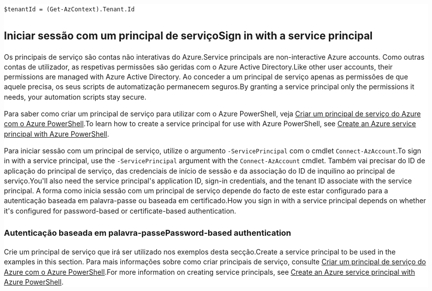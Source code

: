 ```azurepowershell-interactive
$tenantId = (Get-AzContext).Tenant.Id
```

## <a name="sign-in-with-a-service-principal"></a><span data-ttu-id="9f73b-124">Iniciar sessão com um principal de serviço<a name="sp-signin"/></span><span class="sxs-lookup"><span data-stu-id="9f73b-124">Sign in with a service principal <a name="sp-signin"/></span></span>

<span data-ttu-id="9f73b-125">Os principais de serviço são contas não interativas do Azure.</span><span class="sxs-lookup"><span data-stu-id="9f73b-125">Service principals are non-interactive Azure accounts.</span></span> <span data-ttu-id="9f73b-126">Como outras contas de utilizador, as respetivas permissões são geridas com o Azure Active Directory.</span><span class="sxs-lookup"><span data-stu-id="9f73b-126">Like other user accounts, their permissions are managed with Azure Active Directory.</span></span> <span data-ttu-id="9f73b-127">Ao conceder a um principal de serviço apenas as permissões de que aquele precisa, os seus scripts de automatização permanecem seguros.</span><span class="sxs-lookup"><span data-stu-id="9f73b-127">By granting a service principal only the permissions it needs, your automation scripts stay secure.</span></span>

<span data-ttu-id="9f73b-128">Para saber como criar um principal de serviço para utilizar com o Azure PowerShell, veja [Criar um principal de serviço do Azure com o Azure PowerShell](create-azure-service-principal-azureps.md).</span><span class="sxs-lookup"><span data-stu-id="9f73b-128">To learn how to create a service principal for use with Azure PowerShell, see [Create an Azure service principal with Azure PowerShell](create-azure-service-principal-azureps.md).</span></span>

<span data-ttu-id="9f73b-129">Para iniciar sessão com um principal de serviço, utilize o argumento `-ServicePrincipal` com o cmdlet `Connect-AzAccount`.</span><span class="sxs-lookup"><span data-stu-id="9f73b-129">To sign in with a service principal, use the `-ServicePrincipal` argument with the `Connect-AzAccount` cmdlet.</span></span> <span data-ttu-id="9f73b-130">Também vai precisar do ID de aplicação do principal de serviço, das credenciais de início de sessão e da associação do ID de inquilino ao principal de serviço.</span><span class="sxs-lookup"><span data-stu-id="9f73b-130">You'll also need the service principal's application ID, sign-in credentials, and the tenant ID associate with the service principal.</span></span> <span data-ttu-id="9f73b-131">A forma como inicia sessão com um principal de serviço depende do facto de este estar configurado para a autenticação baseada em palavra-passe ou baseada em certificado.</span><span class="sxs-lookup"><span data-stu-id="9f73b-131">How you sign in with a service principal depends on whether it's configured for password-based or certificate-based authentication.</span></span>

### <a name="password-based-authentication"></a><span data-ttu-id="9f73b-132">Autenticação baseada em palavra-passe</span><span class="sxs-lookup"><span data-stu-id="9f73b-132">Password-based authentication</span></span>

<span data-ttu-id="9f73b-133">Crie um principal de serviço que irá ser utilizado nos exemplos desta secção.</span><span class="sxs-lookup"><span data-stu-id="9f73b-133">Create a service principal to be used in the examples in this section.</span></span> <span data-ttu-id="9f73b-134">Para mais informações sobre como criar principais de serviço, consulte [Criar um principal de serviço do Azure com o Azure PowerShell](/powershell/azure/create-azure-service-principal-azureps).</span><span class="sxs-lookup"><span data-stu-id="9f73b-134">For more information on creating service principals, see [Create an Azure service principal with Azure PowerShell](/powershell/azure/create-azure-service-principal-azureps).</span></span>
